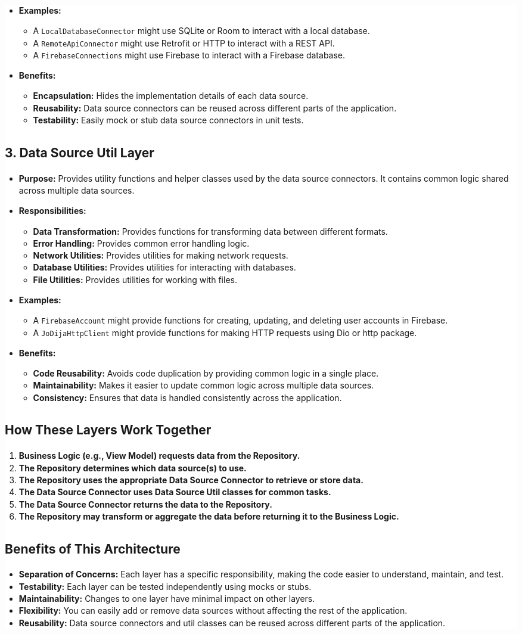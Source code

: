 *   **Examples:**
    *   A `LocalDatabaseConnector` might use SQLite or Room to interact with a local database.
    *   A `RemoteApiConnector` might use Retrofit or HTTP to interact with a REST API.
    *   A `FirebaseConnections`  might use Firebase to interact with a Firebase database.

*   **Benefits:**
    *   **Encapsulation:** Hides the implementation details of each data source.
    *   **Reusability:** Data source connectors can be reused across different parts of the application.
    *   **Testability:** Easily mock or stub data source connectors in unit tests.

## 3. Data Source Util Layer

*   **Purpose:** Provides utility functions and helper classes used by the data source connectors. It contains common logic shared across multiple data sources.

*   **Responsibilities:**
    *   **Data Transformation:** Provides functions for transforming data between different formats.
    *   **Error Handling:** Provides common error handling logic.
    *   **Network Utilities:** Provides utilities for making network requests.
    *   **Database Utilities:** Provides utilities for interacting with databases.
    *   **File Utilities:** Provides utilities for working with files.

*   **Examples:**
    *   A `FirebaseAccount` might provide functions for creating, updating, and deleting user accounts in Firebase.
    *   A `JoDijaHttpClient`  might provide functions for making HTTP requests using Dio or http package.

*   **Benefits:**
    *   **Code Reusability:** Avoids code duplication by providing common logic in a single place.
    *   **Maintainability:** Makes it easier to update common logic across multiple data sources.
    *   **Consistency:** Ensures that data is handled consistently across the application.

## How These Layers Work Together

1.  **Business Logic (e.g., View Model) requests data from the Repository.**
2.  **The Repository determines which data source(s) to use.**
3.  **The Repository uses the appropriate Data Source Connector to retrieve or store data.**
4.  **The Data Source Connector uses Data Source Util classes for common tasks.**
5.  **The Data Source Connector returns the data to the Repository.**
6.  **The Repository may transform or aggregate the data before returning it to the Business Logic.**

## Benefits of This Architecture

*   **Separation of Concerns:** Each layer has a specific responsibility, making the code easier to understand, maintain, and test.
*   **Testability:** Each layer can be tested independently using mocks or stubs.
*   **Maintainability:** Changes to one layer have minimal impact on other layers.
*   **Flexibility:** You can easily add or remove data sources without affecting the rest of the application.
*   **Reusability:** Data source connectors and util classes can be reused across different parts of the application.
